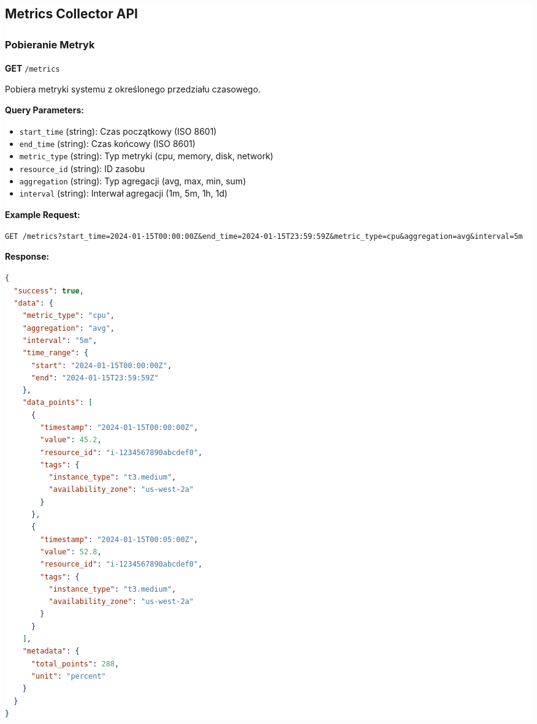 ## Metrics Collector API

### Pobieranie Metryk

**GET** `/metrics`

Pobiera metryki systemu z określonego przedziału czasowego.

**Query Parameters:**
- `start_time` (string): Czas początkowy (ISO 8601)
- `end_time` (string): Czas końcowy (ISO 8601)
- `metric_type` (string): Typ metryki (cpu, memory, disk, network)
- `resource_id` (string): ID zasobu
- `aggregation` (string): Typ agregacji (avg, max, min, sum)
- `interval` (string): Interwał agregacji (1m, 5m, 1h, 1d)

**Example Request:**
```http
GET /metrics?start_time=2024-01-15T00:00:00Z&end_time=2024-01-15T23:59:59Z&metric_type=cpu&aggregation=avg&interval=5m
```

**Response:**
```json
{
  "success": true,
  "data": {
    "metric_type": "cpu",
    "aggregation": "avg",
    "interval": "5m",
    "time_range": {
      "start": "2024-01-15T00:00:00Z",
      "end": "2024-01-15T23:59:59Z"
    },
    "data_points": [
      {
        "timestamp": "2024-01-15T00:00:00Z",
        "value": 45.2,
        "resource_id": "i-1234567890abcdef0",
        "tags": {
          "instance_type": "t3.medium",
          "availability_zone": "us-west-2a"
        }
      },
      {
        "timestamp": "2024-01-15T00:05:00Z",
        "value": 52.8,
        "resource_id": "i-1234567890abcdef0",
        "tags": {
          "instance_type": "t3.medium",
          "availability_zone": "us-west-2a"
        }
      }
    ],
    "metadata": {
      "total_points": 288,
      "unit": "percent"
    }
  }
}
```
